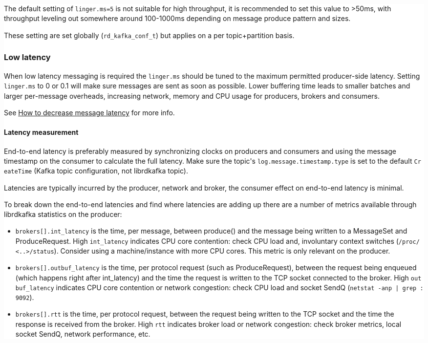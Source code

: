
The default setting of `linger.ms=5` is not suitable for
high throughput, it is recommended to set this value to >50ms, with
throughput leveling out somewhere around 100-1000ms depending on
message produce pattern and sizes.

These setting are set globally (`rd_kafka_conf_t`) but applies on a
per topic+partition basis.


<a name="low-latency"></a>
### Low latency

When low latency messaging is required the `linger.ms` should be
tuned to the maximum permitted producer-side latency.
Setting `linger.ms` to 0 or 0.1 will make sure messages are sent as
soon as possible.
Lower buffering time leads to smaller batches and larger per-message overheads,
increasing network, memory and CPU usage for producers, brokers and consumers.

See [How to decrease message latency](https://github.com/confluentinc/librdkafka/wiki/How-to-decrease-message-latency) for more info.


<a name="latency-measurement"></a>
#### Latency measurement

End-to-end latency is preferably measured by synchronizing clocks on producers
and consumers and using the message timestamp on the consumer to calculate
the full latency. Make sure the topic's `log.message.timestamp.type` is set to
the default `CreateTime` (Kafka topic configuration, not librdkafka topic).

Latencies are typically incurred by the producer, network and broker, the
consumer effect on end-to-end latency is minimal.

To break down the end-to-end latencies and find where latencies are adding up
there are a number of metrics available through librdkafka statistics
on the producer:

* `brokers[].int_latency` is the time, per message, between produce()
  and the message being written to a MessageSet and ProduceRequest.
  High `int_latency` indicates CPU core contention: check CPU load and,
  involuntary context switches (`/proc/<..>/status`).
  Consider using a machine/instance with more CPU cores.
  This metric is only relevant on the producer.

* `brokers[].outbuf_latency` is the time, per protocol request
  (such as ProduceRequest), between the request being enqueued (which happens
  right after int_latency) and the time the request is written to the
  TCP socket connected to the broker.
  High `outbuf_latency` indicates CPU core contention or network congestion:
  check CPU load and socket SendQ (`netstat -anp | grep :9092`).

* `brokers[].rtt` is the time, per protocol request, between the request being
  written to the TCP socket and the time the response is received from
  the broker.
  High `rtt` indicates broker load or network congestion:
  check broker metrics, local socket SendQ, network performance, etc.
